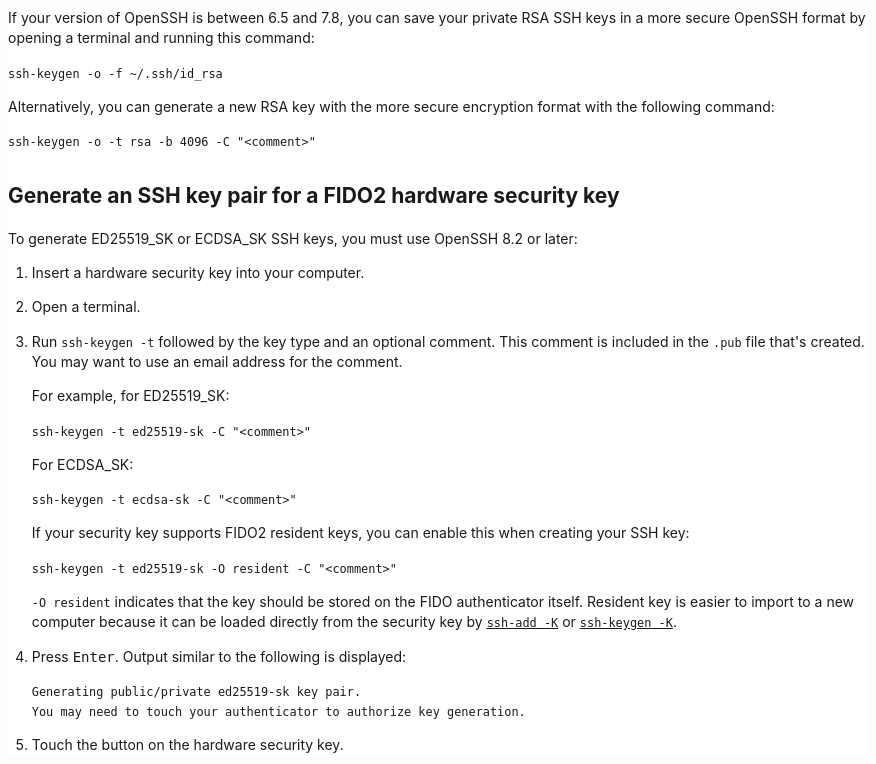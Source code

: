 If your version of OpenSSH is between 6.5 and 7.8, you can save your private
RSA SSH keys in a more secure OpenSSH format by opening a terminal and running
this command:

```shell
ssh-keygen -o -f ~/.ssh/id_rsa
```

Alternatively, you can generate a new RSA key with the more secure encryption format with
the following command:

```shell
ssh-keygen -o -t rsa -b 4096 -C "<comment>"
```

## Generate an SSH key pair for a FIDO2 hardware security key

To generate ED25519_SK or ECDSA_SK SSH keys, you must use OpenSSH 8.2 or later:

1. Insert a hardware security key into your computer.
1. Open a terminal.
1. Run `ssh-keygen -t` followed by the key type and an optional comment.
   This comment is included in the `.pub` file that's created.
   You may want to use an email address for the comment.

   For example, for ED25519_SK:

   ```shell
   ssh-keygen -t ed25519-sk -C "<comment>"
   ```

   For ECDSA_SK:

   ```shell
   ssh-keygen -t ecdsa-sk -C "<comment>"
   ```

   If your security key supports FIDO2 resident keys, you can enable this when
   creating your SSH key:

   ```shell
   ssh-keygen -t ed25519-sk -O resident -C "<comment>"
   ```

   `-O resident` indicates that the key should be stored on the FIDO authenticator itself.
   Resident key is easier to import to a new computer because it can be loaded directly
   from the security key by [`ssh-add -K`](https://man.openbsd.org/cgi-bin/man.cgi/OpenBSD-current/man1/ssh-add.1#K)
   or  [`ssh-keygen -K`](https://man.openbsd.org/cgi-bin/man.cgi/OpenBSD-current/man1/ssh-keygen#K).

1. Press <kbd>Enter</kbd>. Output similar to the following is displayed:

   ```plaintext
   Generating public/private ed25519-sk key pair.
   You may need to touch your authenticator to authorize key generation.
   ```

1. Touch the button on the hardware security key.
